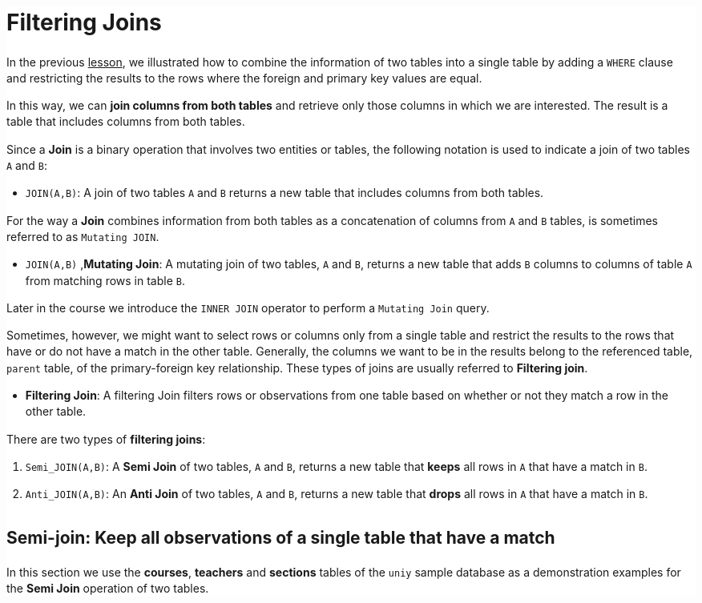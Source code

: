 # Filtering Joins

In the previous [lesson](./05_where_join.md), we illustrated how to combine the information of two tables into a single table by adding a `WHERE` clause and restricting the results to the rows where the foreign and primary key values are equal.

In this way, we can **join columns from both tables** and retrieve only those columns in which we are interested. The result is a table that includes columns from both tables.

Since a **Join** is a binary operation that involves two entities or tables, the following notation is used to indicate a join of two tables `A` and `B`:

- `JOIN(A,B)`: A join of two tables `A` and `B` returns a new table that includes columns from both tables.

For the way a **Join** combines information from both tables as a concatenation of columns from `A` and `B` tables, is sometimes referred to as `Mutating JOIN`.

- `JOIN(A,B)` ,**Mutating Join**: A mutating join of two tables, `A` and `B`, returns a new table that adds `B` columns to columns of table `A` from matching rows in table `B`.  

Later in the course we introduce the `INNER JOIN` operator to perform a `Mutating Join` query.

Sometimes, however, we might want to select rows or columns only from a single table and restrict the results to the rows that have or do not have a match in the other table. Generally, the columns we want to be in the results belong to the referenced table, `parent` table, of the primary-foreign key relationship. These types of joins are usually referred to **Filtering join**.

- **Filtering Join**: A filtering Join filters rows or observations from one table based on whether or not they match a row in the other table.

There are two types of **filtering joins**:

1. `Semi_JOIN(A,B)`: A **Semi Join** of two tables, `A` and `B`, returns a new table that **keeps** all rows in `A` that have a match in `B`.

2. `Anti_JOIN(A,B)`: An **Anti Join** of two tables, `A` and `B`, returns a new table that **drops** all rows in `A` that have a match in `B`.

## Semi-join: Keep all observations of a single table that have a match


In this section we use the **courses**, **teachers** and **sections** tables of the `uniy` sample database as a demonstration examples for the **Semi Join** operation of two tables.
